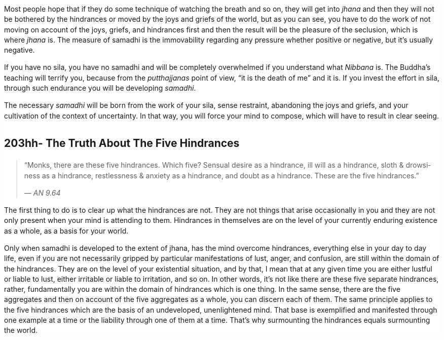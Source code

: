 Most people hope that if they do some technique of watching the breath
and so on, they will get into <span lang="pi">*jhana*</span> and then
they will not be bothered by the hindrances or moved by the joys and
griefs of the world, but as you can see, you have to do the work of not
moving on account of the joys, griefs, and hindrances first and then the
result will be the pleasure of the seclusion, which is where
<span lang="pi">*jhana*</span> is. The measure of samadhi is the
immovability regarding any pressure whether positive or negative, but
it’s usually negative.

If you have no sila, you have no samadhi and will be completely
overwhelmed if you understand what <span lang="pi">*Nibbana*</span> is.
The Buddha’s teaching will terrify you, because from the
<span lang="pi">*putthajjanas*</span> point of view, “it is the death of
me” and it is. If you invest the effort in sila, through such endurance
you will be developing <span lang="pi">*samadhi*</span>.

The necessary <span lang="pi">*samadhi*</span> will be born from the
work of your sila, sense restraint, abandoning the joys and griefs, and
your cultivation of the context of uncertainty. In that way, you will
force your mind to compose, which will have to result in clear seeing.

</div>

<div id="transcript_the_truth_about_the_five_hindrances.md">

## 203hh- The Truth About The Five Hindrances

<div lang="en">

> “Monks, there are these five hindrances. Which five? Sensual desire as
> a hindrance, ill will as a hindrance, sloth & drowsiness as a
> hindrance, restlessness & anxiety as a hindrance, and doubt as a
> hindrance. These are the five hindrances.”
>
> — <cite>AN 9.64</cite>

</div>

The first thing to do is to clear up what the hindrances are not. They
are not things that arise occasionally in you and they are not only
present when your mind is attending to them. Hindrances in themselves
are on the level of your currently enduring existence as a whole, as a
basis for your world.

Only when samadhi is developed to the extent of jhana, has the mind
overcome hindrances, everything else in your day to day life, even if
you are not necessarily gripped by particular manifestations of lust,
anger, and confusion, are still within the domain of the hindrances.
They are on the level of your existential situation, and by that, I mean
that at any given time you are either lustful or liable to lust, either
irritable or liable to irritation, and so on. In other words, it’s not
like there are these five separate hindrances, rather, fundamentally you
are within the domain of hindrances which is one thing. In the same
sense, there are the five aggregates and then on account of the five
aggregates as a whole, you can discern each of them. The same principle
applies to the five hindrances which are the basis of an undeveloped,
unenlightened mind. That base is exemplified and manifested through one
example at a time or the liability through one of them at a time. That’s
why surmounting the hindrances equals surmounting the world.
